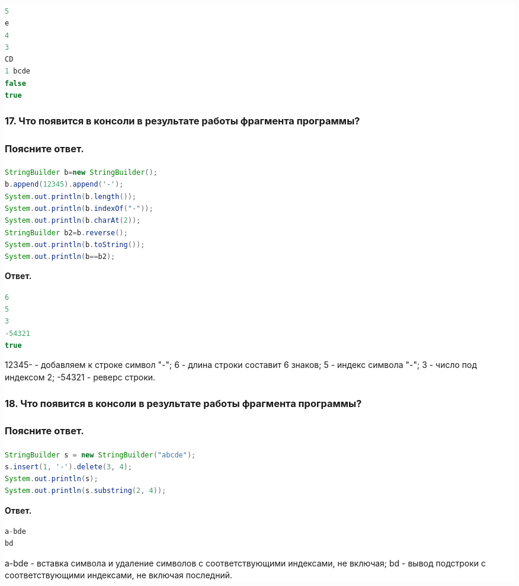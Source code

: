 ```java
5
e
4
3
CD
1 bcde
false
true
```  

### 17. Что появится в консоли в результате работы фрагмента программы?
### Поясните ответ.
```java
StringBuilder b=new StringBuilder();
b.append(12345).append('-');
System.out.println(b.length());
System.out.println(b.indexOf("-"));
System.out.println(b.charAt(2));
StringBuilder b2=b.reverse();
System.out.println(b.toString());
System.out.println(b==b2);
```
**Ответ.**
```java
6
5
3
-54321
true
```
12345- - добавляем к строке символ "-"; 6 - длина строки составит 6 знаков; 5 -
индекс символа "-"; 3 - число под индексом 2; -54321 - реверс строки.

### 18. Что появится в консоли в результате работы фрагмента программы?
### Поясните ответ.
```java  
StringBuilder s = new StringBuilder("abcde");
s.insert(1, '-').delete(3, 4);
System.out.println(s);
System.out.println(s.substring(2, 4));
```
**Ответ.**
```java
a-bde
bd
```
a-bde - вставка символа и удаление символов с соответствующими индексами, не
включая; bd - вывод подстроки с соответствующими индексами, не включая
последний.
